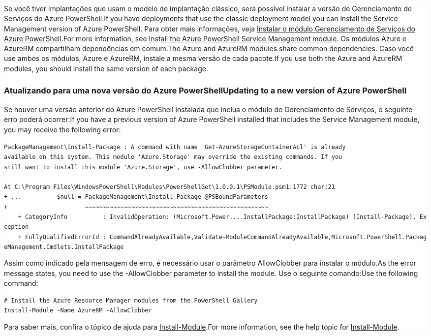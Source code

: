 <span data-ttu-id="301ca-147">Se você tiver implantações que usam o modelo de implantação clássico, será possível instalar a versão de Gerenciamento de Serviços do Azure PowerShell.</span><span class="sxs-lookup"><span data-stu-id="301ca-147">If you have deployments that use the classic deployment model you can install the Service Management version of Azure PowerShell.</span></span> <span data-ttu-id="301ca-148">Para obter mais informações, veja [Instalar o módulo Gerenciamento de Serviços do Azure PowerShell](/powershell/azure/servicemanagement/install-azure-ps).</span><span class="sxs-lookup"><span data-stu-id="301ca-148">For more information, see [Install the Azure PowerShell Service Management module](/powershell/azure/servicemanagement/install-azure-ps).</span></span> <span data-ttu-id="301ca-149">Os módulos Azure e AzureRM compartilham dependências em comum.</span><span class="sxs-lookup"><span data-stu-id="301ca-149">The Azure and AzureRM modules share common dependencies.</span></span> <span data-ttu-id="301ca-150">Caso você use ambos os módulos, Azure e AzureRM, instale a mesma versão de cada pacote.</span><span class="sxs-lookup"><span data-stu-id="301ca-150">If you use both the Azure and AzureRM modules, you should install the same version of each package.</span></span>

### <a name="div-idupdate-azpsupdating-to-a-new-version-of-azure-powershell"></a><div id="update-azps"/><span data-ttu-id="301ca-151">Atualizando para uma nova versão do Azure PowerShell</span><span class="sxs-lookup"><span data-stu-id="301ca-151">Updating to a new version of Azure PowerShell</span></span>

<span data-ttu-id="301ca-152">Se houver uma versão anterior do Azure PowerShell instalada que inclua o módulo de Gerenciamento de Serviços, o seguinte erro poderá ocorrer:</span><span class="sxs-lookup"><span data-stu-id="301ca-152">If you have a previous version of Azure PowerShell installed that includes the Service Management module, you may receive the following error:</span></span>

```Output
PackageManagement\Install-Package : A command with name 'Get-AzureStorageContainerAcl' is already
available on this system. This module 'Azure.Storage' may override the existing commands. If you
still want to install this module 'Azure.Storage', use -AllowClobber parameter.

At C:\Program Files\WindowsPowerShell\Modules\PowerShellGet\1.0.0.1\PSModule.psm1:1772 char:21
+ ...          $null = PackageManagement\Install-Package @PSBoundParameters
+                      ~~~~~~~~~~~~~~~~~~~~~~~~~~~~~~~~~~~~~~~~~~~~~~~~~~~~
    + CategoryInfo          : InvalidOperation: (Microsoft.Power....InstallPackage:InstallPackage) [Install-Package], Exception
    + FullyQualifiedErrorId : CommandAlreadyAvailable,Validate-ModuleCommandAlreadyAvailable,Microsoft.PowerShell.PackageManagement.Cmdlets.InstallPackage
```

<span data-ttu-id="301ca-153">Assim como indicado pela mensagem de erro, é necessário usar o parâmetro AllowClobber para instalar o módulo.</span><span class="sxs-lookup"><span data-stu-id="301ca-153">As the error message states, you need to use the -AllowClobber parameter to install the module.</span></span> <span data-ttu-id="301ca-154">Use o seguinte comando:</span><span class="sxs-lookup"><span data-stu-id="301ca-154">Use the following command:</span></span>

```powershell-interactive
# Install the Azure Resource Manager modules from the PowerShell Gallery
Install-Module -Name AzureRM -AllowClobber
```

<span data-ttu-id="301ca-155">Para saber mais, confira o tópico de ajuda para [Install-Module](https://msdn.microsoft.com/powershell/reference/5.1/PowerShellGet/install-module).</span><span class="sxs-lookup"><span data-stu-id="301ca-155">For more information, see the help topic for [Install-Module](https://msdn.microsoft.com/powershell/reference/5.1/PowerShellGet/install-module).</span></span>
